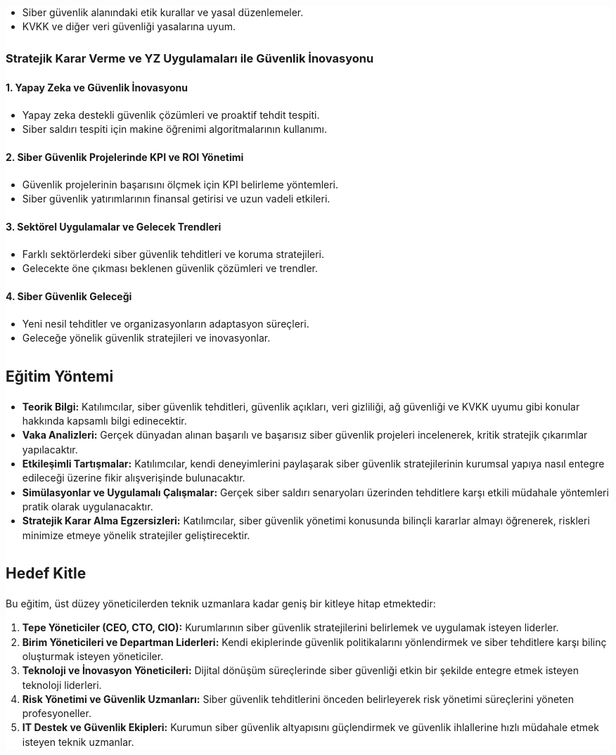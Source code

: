 - Siber güvenlik alanındaki etik kurallar ve yasal düzenlemeler.
- KVKK ve diğer veri güvenliği yasalarına uyum.

### **Stratejik Karar Verme ve YZ Uygulamaları ile Güvenlik İnovasyonu**

#### **1. Yapay Zeka ve Güvenlik İnovasyonu**

- Yapay zeka destekli güvenlik çözümleri ve proaktif tehdit tespiti.
- Siber saldırı tespiti için makine öğrenimi algoritmalarının kullanımı.

#### **2. Siber Güvenlik Projelerinde KPI ve ROI Yönetimi**

- Güvenlik projelerinin başarısını ölçmek için KPI belirleme yöntemleri.
- Siber güvenlik yatırımlarının finansal getirisi ve uzun vadeli etkileri.

#### **3. Sektörel Uygulamalar ve Gelecek Trendleri**

- Farklı sektörlerdeki siber güvenlik tehditleri ve koruma stratejileri.
- Gelecekte öne çıkması beklenen güvenlik çözümleri ve trendler.

#### **4. Siber Güvenlik Geleceği**

- Yeni nesil tehditler ve organizasyonların adaptasyon süreçleri.
- Geleceğe yönelik güvenlik stratejileri ve inovasyonlar.

<div style="page-break-after: always;"></div>

## **Eğitim Yöntemi**  

- **Teorik Bilgi:** Katılımcılar, siber güvenlik tehditleri, güvenlik açıkları, veri gizliliği, ağ güvenliği ve KVKK uyumu gibi konular hakkında kapsamlı bilgi edinecektir.  
- **Vaka Analizleri:** Gerçek dünyadan alınan başarılı ve başarısız siber güvenlik projeleri incelenerek, kritik stratejik çıkarımlar yapılacaktır.  
- **Etkileşimli Tartışmalar:** Katılımcılar, kendi deneyimlerini paylaşarak siber güvenlik stratejilerinin kurumsal yapıya nasıl entegre edileceği üzerine fikir alışverişinde bulunacaktır.  
- **Simülasyonlar ve Uygulamalı Çalışmalar:** Gerçek siber saldırı senaryoları üzerinden tehditlere karşı etkili müdahale yöntemleri pratik olarak uygulanacaktır.  
- **Stratejik Karar Alma Egzersizleri:** Katılımcılar, siber güvenlik yönetimi konusunda bilinçli kararlar almayı öğrenerek, riskleri minimize etmeye yönelik stratejiler geliştirecektir.  

## **Hedef Kitle**  

Bu eğitim, üst düzey yöneticilerden teknik uzmanlara kadar geniş bir kitleye hitap etmektedir:  

1. **Tepe Yöneticiler (CEO, CTO, CIO):** Kurumlarının siber güvenlik stratejilerini belirlemek ve uygulamak isteyen liderler.  
2. **Birim Yöneticileri ve Departman Liderleri:** Kendi ekiplerinde güvenlik politikalarını yönlendirmek ve siber tehditlere karşı bilinç oluşturmak isteyen yöneticiler.  
3. **Teknoloji ve İnovasyon Yöneticileri:** Dijital dönüşüm süreçlerinde siber güvenliği etkin bir şekilde entegre etmek isteyen teknoloji liderleri.  
4. **Risk Yönetimi ve Güvenlik Uzmanları:** Siber güvenlik tehditlerini önceden belirleyerek risk yönetimi süreçlerini yöneten profesyoneller.  
5. **IT Destek ve Güvenlik Ekipleri:** Kurumun siber güvenlik altyapısını güçlendirmek ve güvenlik ihlallerine hızlı müdahale etmek isteyen teknik uzmanlar.  

